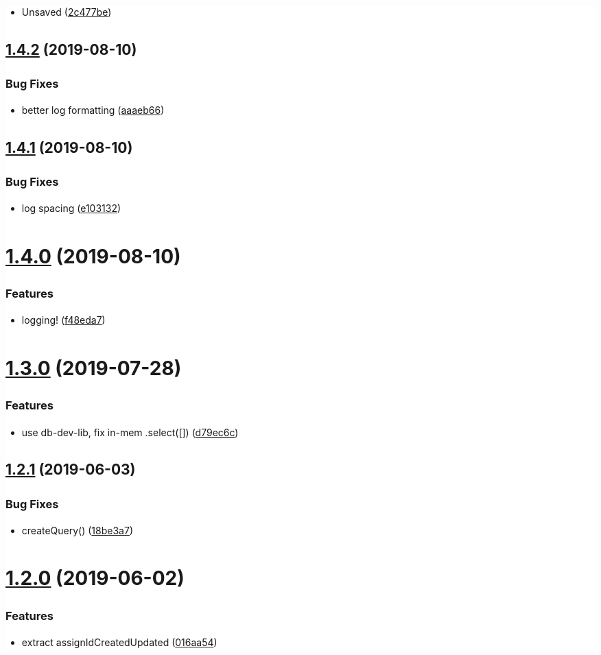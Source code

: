 * Unsaved ([2c477be](https://github.com/NaturalCycles/db-lib/commit/2c477be))

## [1.4.2](https://github.com/NaturalCycles/db-lib/compare/v1.4.1...v1.4.2) (2019-08-10)


### Bug Fixes

* better log formatting ([aaaeb66](https://github.com/NaturalCycles/db-lib/commit/aaaeb66))

## [1.4.1](https://github.com/NaturalCycles/db-lib/compare/v1.4.0...v1.4.1) (2019-08-10)


### Bug Fixes

* log spacing ([e103132](https://github.com/NaturalCycles/db-lib/commit/e103132))

# [1.4.0](https://github.com/NaturalCycles/db-lib/compare/v1.3.0...v1.4.0) (2019-08-10)


### Features

* logging! ([f48eda7](https://github.com/NaturalCycles/db-lib/commit/f48eda7))

# [1.3.0](https://github.com/NaturalCycles/db-lib/compare/v1.2.1...v1.3.0) (2019-07-28)


### Features

* use db-dev-lib, fix in-mem .select([]) ([d79ec6c](https://github.com/NaturalCycles/db-lib/commit/d79ec6c))

## [1.2.1](https://github.com/NaturalCycles/db-lib/compare/v1.2.0...v1.2.1) (2019-06-03)


### Bug Fixes

* createQuery() ([18be3a7](https://github.com/NaturalCycles/db-lib/commit/18be3a7))

# [1.2.0](https://github.com/NaturalCycles/db-lib/compare/v1.1.0...v1.2.0) (2019-06-02)


### Features

* extract assignIdCreatedUpdated ([016aa54](https://github.com/NaturalCycles/db-lib/commit/016aa54))
